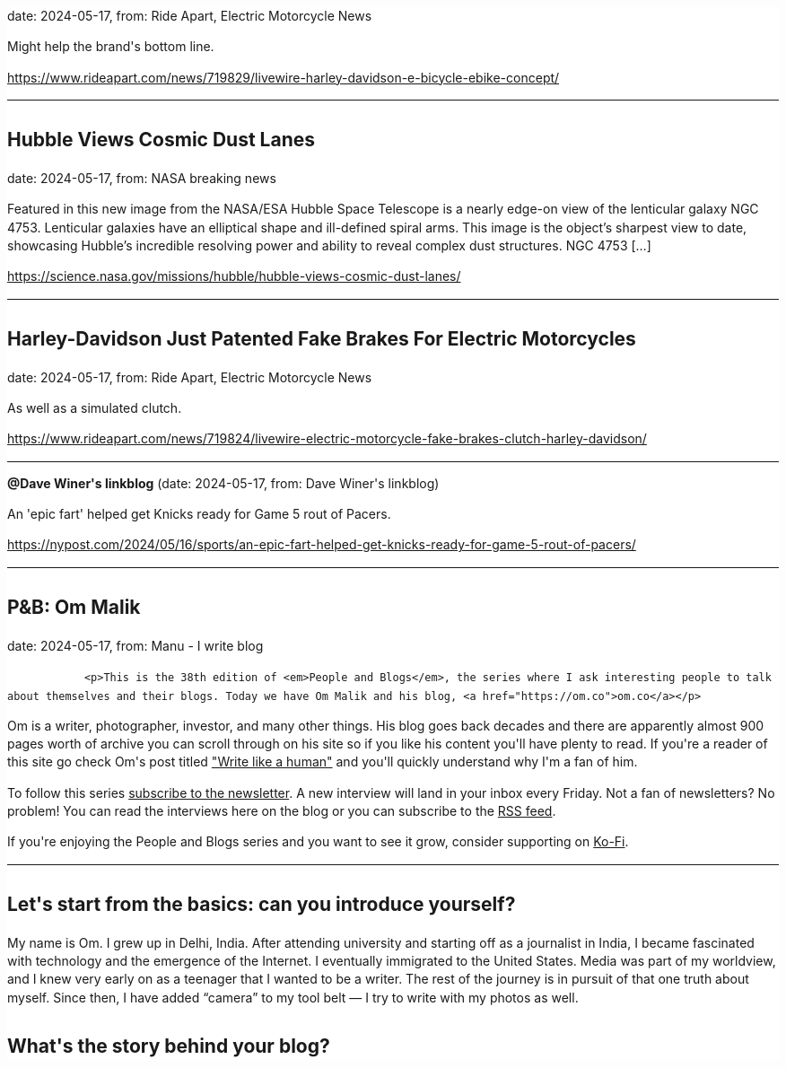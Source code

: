 date: 2024-05-17, from: Ride Apart, Electric Motorcycle News

Might help the brand's bottom line.  

<https://www.rideapart.com/news/719829/livewire-harley-davidson-e-bicycle-ebike-concept/>

---

## Hubble Views Cosmic Dust Lanes

date: 2024-05-17, from: NASA breaking news

Featured in this new image from the NASA/ESA Hubble Space Telescope is a nearly edge-on view of the lenticular galaxy NGC 4753. Lenticular galaxies have an elliptical shape and ill-defined spiral arms. This image is the object’s sharpest view to date, showcasing Hubble’s incredible resolving power and ability to reveal complex dust structures. NGC 4753 […] 

<https://science.nasa.gov/missions/hubble/hubble-views-cosmic-dust-lanes/>

---

## Harley-Davidson Just Patented Fake Brakes For Electric Motorcycles

date: 2024-05-17, from: Ride Apart, Electric Motorcycle News

As well as a simulated clutch. 

<https://www.rideapart.com/news/719824/livewire-electric-motorcycle-fake-brakes-clutch-harley-davidson/>

---

**@Dave Winer's linkblog** (date: 2024-05-17, from: Dave Winer's linkblog)

An &#39;epic fart&#39; helped get Knicks ready for Game 5 rout of Pacers. 

<https://nypost.com/2024/05/16/sports/an-epic-fart-helped-get-knicks-ready-for-game-5-rout-of-pacers/>

---

## P&B: Om Malik

date: 2024-05-17, from: Manu - I write blog


                <p>This is the 38th edition of <em>People and Blogs</em>, the series where I ask interesting people to talk about themselves and their blogs. Today we have Om Malik and his blog, <a href="https://om.co">om.co</a></p>
<p>Om is a writer, photographer, investor, and many other things. His blog goes back decades and there are apparently almost 900 pages worth of archive you can scroll through on his site so if you like his content you'll have plenty to read. If you're a reader of this site go check Om's post titled <a href="https://om.co/2020/07/30/write-like-a-human/">"Write like a human"</a> and you'll quickly understand why I'm a fan of him.</p>
<p>To follow this series <a href="https://peopleandblogs.com">subscribe to the newsletter</a>. A new interview will land in your inbox every Friday. Not a fan of newsletters? No problem! You can read the interviews here on the blog or you can subscribe to the <a href="https://manuelmoreale.com/feed">RSS feed</a>.</p>
<p>If you're enjoying the People and Blogs series and you want to see it grow, consider supporting on <a href="https://ko-fi.com/manuelmoreale">Ko-Fi</a>.</p>
<hr />
<h2>Let's start from the basics: can you introduce yourself?</h2>
<p>My name is Om. I grew up in Delhi, India. After attending university and starting off as a journalist in India, I became fascinated with technology and the emergence of the Internet. I eventually immigrated to the United States. Media was part of my worldview, and I knew very early on as a teenager that I wanted to be a writer. The rest of the journey is in pursuit of that one truth about myself. Since then, I have added “camera” to my tool belt — I try to write with my photos as well.</p>
<h2>What's the story behind your blog?</h2>